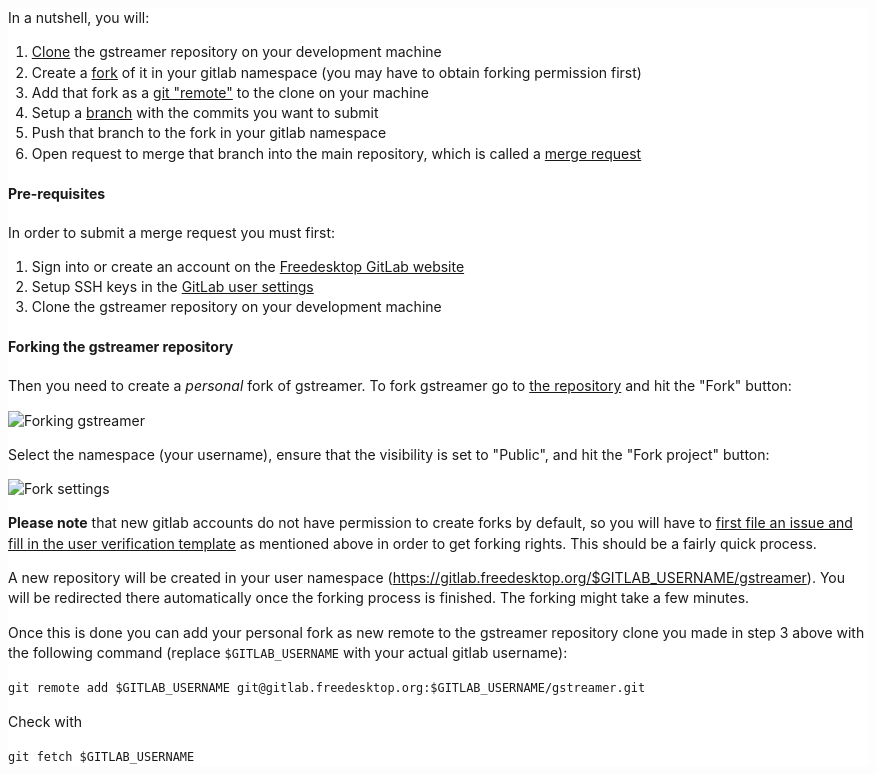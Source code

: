 [gitlab-merge-request-workflow]: https://docs.gitlab.com/ce/user/project/merge_requests/index.html#overview

In a nutshell, you will:

1. [Clone](https://github.com/git-guides/git-clone) the gstreamer repository on
   your development machine
1. Create a [fork](https://docs.gitlab.com/ee/user/project/repository/forking_workflow.html)
   of it in your gitlab namespace (you may have to obtain forking permission first)
1. Add that fork as a [git "remote"](https://github.com/git-guides/git-remote)
   to the clone on your machine
1. Setup a [branch](https://docs.gitlab.com/ee/user/project/repository/branches/)
   with the commits you want to submit
1. Push that branch to the fork in your gitlab namespace
1. Open request to merge that branch into the main repository, which is called a
   [merge request](https://docs.gitlab.com/ee/user/project/merge_requests/)

#### Pre-requisites

In order to submit a merge request you must first:

1. Sign into or create an account on the [Freedesktop GitLab website](https://gitlab.freedesktop.org)
2. Setup SSH keys in the [GitLab user settings](https://gitlab.freedesktop.org/profile/keys)
3. Clone the gstreamer repository on your development machine

#### Forking the gstreamer repository

Then you need to create a *personal* fork of gstreamer. To fork gstreamer go to
[the repository](https://gitlab.freedesktop.org/gstreamer/gstreamer) and hit
the "Fork" button:

![Forking gstreamer](images/contribute/fork-gstreamer.png)

Select the namespace (your username), ensure that the visibility is set to
"Public", and hit the "Fork project" button:

![Fork settings](images/contribute/fork-settings.png)

**Please note** that new gitlab accounts do not have permission to create forks by
default, so you will have to [first file an issue and fill in the user verification
template][user-verification] as mentioned above in order to get forking rights.
This should be a fairly quick process.

A new repository will be created in your user namespace
(<https://gitlab.freedesktop.org/$GITLAB_USERNAME/gstreamer>). You will be redirected
there automatically once the forking process is finished. The forking might
take a few minutes.

Once this is done you can add your personal fork as new remote to the gstreamer
repository clone you made in step 3 above with the following command (replace
`$GITLAB_USERNAME` with your actual gitlab username):

    git remote add $GITLAB_USERNAME git@gitlab.freedesktop.org:$GITLAB_USERNAME/gstreamer.git

Check with

    git fetch $GITLAB_USERNAME


[user-verification]: https://gitlab.freedesktop.org/freedesktop/freedesktop/issues/new?issuable_template=User%20verification
[stack-trace]: https://wiki.gnome.org/Community/GettingInTouch/Bugzilla/GettingTraces/Details
[special-md-references]: https://docs.gitlab.com/ee/user/markdown.html#special-gitlab-references
[bugs]: https://gstreamer.freedesktop.org/bugs/
[gitlab]: https://gitlab.freedesktop.org/gstreamer
[gst-indent]: https://gitlab.freedesktop.org/gstreamer/gstreamer/-/blob/main/scripts/gst-indent-all
[gst-indent]: https://gitlab.freedesktop.org/gstreamer/gstreamer/tree/master/tools/gst-indent
[bitreader]: https://gstreamer.freedesktop.org/documentation/base/gstbitreader.html?gi-language=c#GstBitReader
[bytereader]: https://gstreamer.freedesktop.org/documentation/base/gstbytereader.html?gi-language=c#GstByteReader
[needs-backport]: https://gitlab.freedesktop.org/groups/gstreamer/-/merge_requests?state=merged&label_name[]=Needs%20backport
[maybe-backport]: https://gitlab.freedesktop.org/groups/gstreamer/-/merge_requests?state=merged&label_name[]=Maybe%20backport